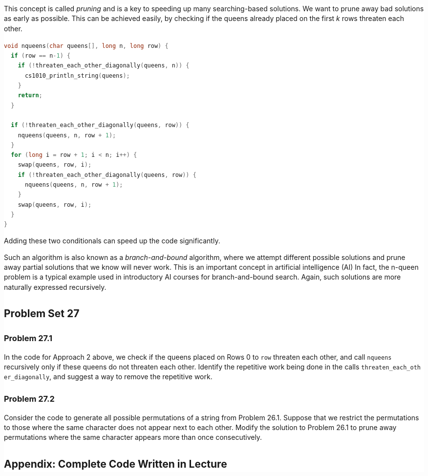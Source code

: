 This concept is called _pruning_ and is a key to speeding up many searching-based solutions.  We want to prune away bad solutions as early as possible.  This can be achieved easily, by checking if the queens already placed on the first $k$ rows threaten each other.

```C
void nqueens(char queens[], long n, long row) {
  if (row == n-1) {
    if (!threaten_each_other_diagonally(queens, n)) {
      cs1010_println_string(queens);
    }
    return;
  }

  if (!threaten_each_other_diagonally(queens, row)) {
    nqueens(queens, n, row + 1);
  }
  for (long i = row + 1; i < n; i++) {
    swap(queens, row, i);
    if (!threaten_each_other_diagonally(queens, row)) {
      nqueens(queens, n, row + 1);
    }
    swap(queens, row, i);
  }
}
```

Adding these two conditionals can speed up the code significantly.

Such an algorithm is also known as a _branch-and-bound_ algorithm, where we attempt different possible solutions and prune away partial solutions that we know will never work.  This is an important concept in artificial intelligence (AI)  In fact, the n-queen problem is a typical example used in introductory AI courses for branch-and-bound search.  Again, such solutions are more naturally expressed recursively.

## Problem Set 27

### Problem 27.1

In the code for Approach 2 above, we check if the queens placed on Rows 0 to `row` threaten each other, and call `nqueens` recursively only if these queens do not threaten each other.  Identify the repetitive work being done in the calls `threaten_each_other_diagonally`, and suggest a way to remove the repetitive work.

### Problem 27.2

Consider the code to generate all possible permutations of a string from Problem 26.1.  Suppose that we restrict the permutations to those where the same character does not appear next to each other.  Modify the solution to Problem 26.1 to prune away permutations where the same character appears more than once consecutively.

## Appendix: Complete Code Written in Lecture
